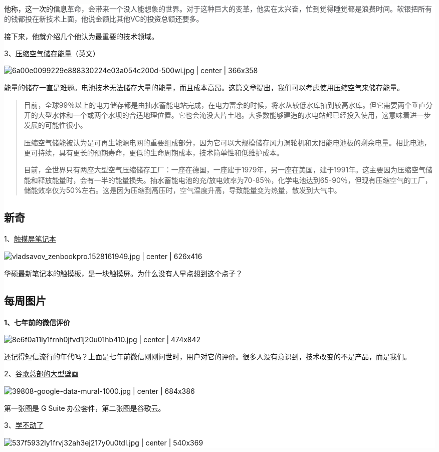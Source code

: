 他称，这一次的信息<span data-type="color" style="color:rgb(77, 79, 83)">革命，会带来一个没人能想象的世界。对于这种巨大的变革，他实在太兴奋，忙到觉得睡觉都是浪费时间。软银把所有的钱都投在新技术上面，他说金额比其他VC的投资总额还要多。</span>

接下来，他就介绍几个他认为最重要的技术领域。

3、[压缩空气储存能量](http://www.lowtechmagazine.com/2018/05/history-and-future-of-the-compressed-air-economy.html)（英文）



![6a00e0099229e888330224e03a054c200d-500wi.jpg | center | 366x358](https://cdn.yuque.com/yuque/0/2018/jpeg/84141/1527588110941-312524eb-53c1-4ed0-844c-e7741d44efe4.jpeg "")


能量的储存一直是难题。电池技术无法储存大量的能量，而且成本高昂。这篇文章提出，我们可以考虑使用压缩空气来储存能量。

> 目前，全球99％以上的电力储存都是由抽水蓄能电站完成，在电力富余的时候，将水从较低水库抽到较高水库。但它需要两个垂直分开的大型水体和一个或两个水坝的合适地理位置。它也会淹没大片土地。大多数能够建造的水电站都已经投入使用，这意味着进一步发展的可能性很小。
> 
> 压缩空气储能被认为是可再生能源电网的重要组成部分，因为它可以大规模储存风力涡轮机和太阳能电池板的剩余电量。相比电池，更可持续，具有更长的预期寿命，更低的生命周期成本，技术简单性和低维护成本。
> 
> 目前，全世界只有两座大型空气压缩储存工厂：一座在德国，一座建于1979年，另一座在美国，建于1991年。这主要因为压缩空气储能和释放能量时，会有一半的能量损失。抽水蓄能电池的充/放电效率为70-85％，化学电池达到65-90％，但现有压缩空气的工厂，储能效率仅为50%左右。这是因为压缩到高压时，空气温度升高，导致能量变为热量，散发到大气中。


## 新奇

1、[触摸屏笔记本](https://www.theverge.com/platform/amp/2018/6/5/17424770/asus-zenbook-pro-screenpad-specs-release-date-price-computex-2018)



![vladsavov_zenbookpro.1528161949.jpg | center | 626x416](https://cdn.yuque.com/yuque/0/2018/jpeg/84141/1528514322320-3cbd8d3b-6cc6-4da4-9cdf-b8a6a56eb617.jpeg "")


华硕最新笔记本的触摸板，是一块触摸屏。为什么没有人早点想到这个点子？

## 每周图片

__1、七年前的微信评价__



![8e6f0a11ly1frnh0jfvd1j20u01hb410.jpg | center | 474x842](https://cdn.yuque.com/yuque/0/2018/jpeg/84141/1527241545369-74623426-300f-41c1-a962-fb8d469fe485.jpeg "")


还记得短信流行的年代吗？上面是七年前微信刚刚问世时，用户对它的评价。很多人没有意识到，技术改变的不是产品，而是我们。

2、[谷歌总部的大型壁画](https://designobserver.com/feature/what-we-see-when-we-see-google-design/39808)



![39808-google-data-mural-1000.jpg | center | 684x386](https://cdn.yuque.com/yuque/0/2018/jpeg/84141/1527652998409-cca86b7a-6b46-4e11-8089-2a2e07ce58ac.jpeg "")


第一张图是 G Suite 办公套件，第二张图是谷歌云。

3、[学不动了](https://github.com/ry/deno/issues/25)



![537f5932ly1frvj32ah3ej217y0u0tdl.jpg | center | 540x369](https://cdn.yuque.com/yuque/0/2018/jpeg/84141/1527899430578-63acf91c-cb58-4ef5-a303-087866c4067b.jpeg "")
